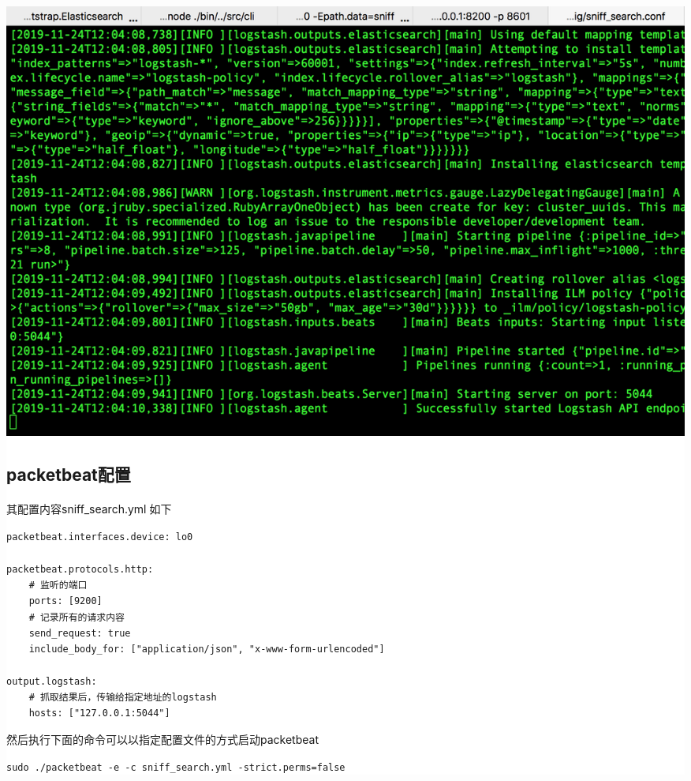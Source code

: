 ![](../media/image/2019-11-24/03.png)

## packetbeat配置

其配置内容sniff_search.yml 如下

```
packetbeat.interfaces.device: lo0

packetbeat.protocols.http: 
    # 监听的端口
    ports: [9200]
    # 记录所有的请求内容
    send_request: true
    include_body_for: ["application/json", "x-www-form-urlencoded"]

output.logstash: 
    # 抓取结果后，传输给指定地址的logstash
    hosts: ["127.0.0.1:5044"]
```

然后执行下面的命令可以以指定配置文件的方式启动packetbeat

```
sudo ./packetbeat -e -c sniff_search.yml -strict.perms=false
```

